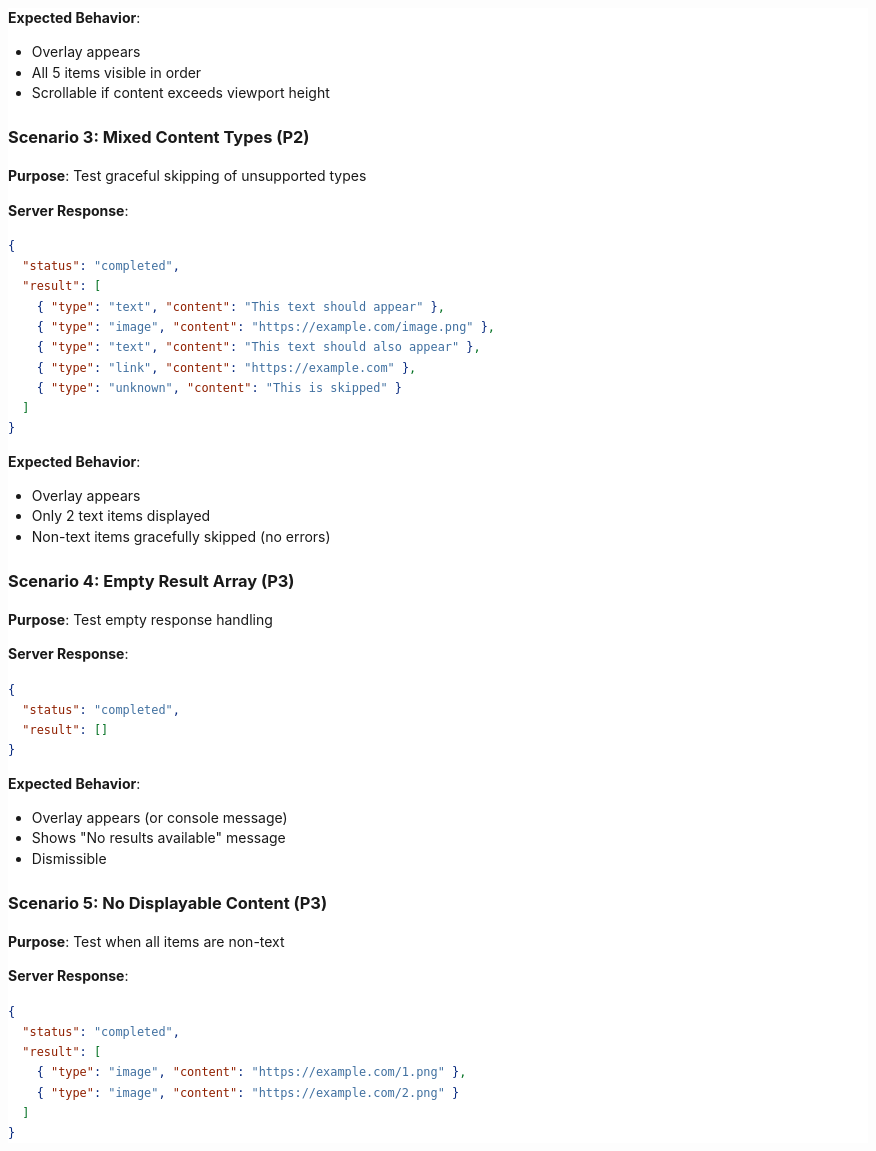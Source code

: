 **Expected Behavior**:
- Overlay appears
- All 5 items visible in order
- Scrollable if content exceeds viewport height

### Scenario 3: Mixed Content Types (P2)

**Purpose**: Test graceful skipping of unsupported types

**Server Response**:
```json
{
  "status": "completed",
  "result": [
    { "type": "text", "content": "This text should appear" },
    { "type": "image", "content": "https://example.com/image.png" },
    { "type": "text", "content": "This text should also appear" },
    { "type": "link", "content": "https://example.com" },
    { "type": "unknown", "content": "This is skipped" }
  ]
}
```

**Expected Behavior**:
- Overlay appears
- Only 2 text items displayed
- Non-text items gracefully skipped (no errors)

### Scenario 4: Empty Result Array (P3)

**Purpose**: Test empty response handling

**Server Response**:
```json
{
  "status": "completed",
  "result": []
}
```

**Expected Behavior**:
- Overlay appears (or console message)
- Shows "No results available" message
- Dismissible

### Scenario 5: No Displayable Content (P3)

**Purpose**: Test when all items are non-text

**Server Response**:
```json
{
  "status": "completed",
  "result": [
    { "type": "image", "content": "https://example.com/1.png" },
    { "type": "image", "content": "https://example.com/2.png" }
  ]
}
```
